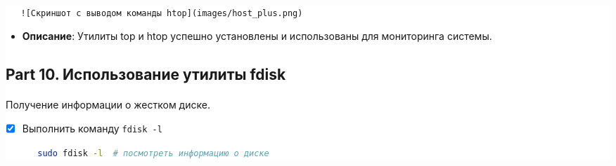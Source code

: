        ![Скриншот с выводом команды htop](images/host_plus.png)

   - **Описание**: Утилиты top и htop успешно установлены и использованы для мониторинга системы.

## Part 10. Использование утилиты fdisk

Получение информации о жестком диске.
   - [x] Выполнить команду `fdisk -l`
     ```bash
        sudo fdisk -l  # посмотреть информацию о диске
     ```